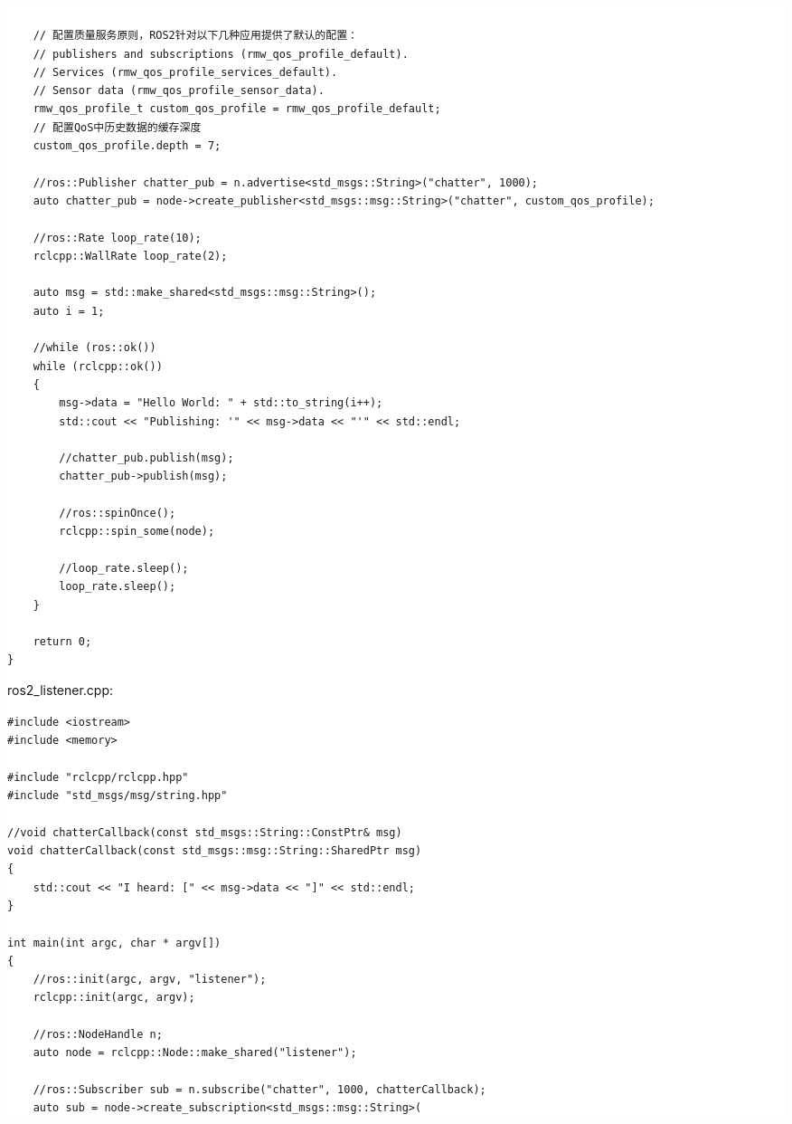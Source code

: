 ```

    // 配置质量服务原则，ROS2针对以下几种应用提供了默认的配置：
    // publishers and subscriptions (rmw_qos_profile_default).
    // Services (rmw_qos_profile_services_default).
    // Sensor data (rmw_qos_profile_sensor_data).
    rmw_qos_profile_t custom_qos_profile = rmw_qos_profile_default;
    // 配置QoS中历史数据的缓存深度
    custom_qos_profile.depth = 7;

    //ros::Publisher chatter_pub = n.advertise<std_msgs::String>("chatter", 1000);
    auto chatter_pub = node->create_publisher<std_msgs::msg::String>("chatter", custom_qos_profile);

    //ros::Rate loop_rate(10);
    rclcpp::WallRate loop_rate(2);

    auto msg = std::make_shared<std_msgs::msg::String>();
    auto i = 1;

    //while (ros::ok())
    while (rclcpp::ok()) 
    {
        msg->data = "Hello World: " + std::to_string(i++);
        std::cout << "Publishing: '" << msg->data << "'" << std::endl;

        //chatter_pub.publish(msg);
        chatter_pub->publish(msg);

        //ros::spinOnce();
        rclcpp::spin_some(node);

        //loop_rate.sleep();
        loop_rate.sleep();
    }

    return 0;
}
```

ros2_listener.cpp:

```
#include <iostream>
#include <memory>

#include "rclcpp/rclcpp.hpp"
#include "std_msgs/msg/string.hpp"

//void chatterCallback(const std_msgs::String::ConstPtr& msg)
void chatterCallback(const std_msgs::msg::String::SharedPtr msg)
{
    std::cout << "I heard: [" << msg->data << "]" << std::endl;
}

int main(int argc, char * argv[])
{
    //ros::init(argc, argv, "listener");
    rclcpp::init(argc, argv);

    //ros::NodeHandle n;
    auto node = rclcpp::Node::make_shared("listener");

    //ros::Subscriber sub = n.subscribe("chatter", 1000, chatterCallback);
    auto sub = node->create_subscription<std_msgs::msg::String>(
```